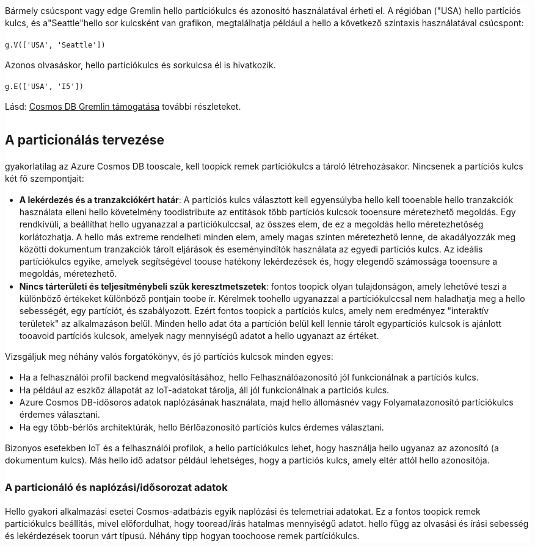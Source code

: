 Bármely csúcspont vagy edge Gremlin hello partíciókulcs és azonosító használatával érheti el. A régióban ("USA) hello partíciós kulcs, és a"Seattle"hello sor kulcsként van grafikon, megtalálhatja például a hello a következő szintaxis használatával csúcspont:

```
g.V(['USA', 'Seattle'])
```

Azonos olvasáskor, hello partíciókulcs és sorkulcsa él is hivatkozik.

```
g.E(['USA', 'I5'])
```

Lásd: [Cosmos DB Gremlin támogatása](gremlin-support.md) további részleteket.


<a name="designing-for-partitioning"></a>
## <a name="designing-for-partitioning"></a>A particionálás tervezése
gyakorlatilag az Azure Cosmos DB tooscale, kell toopick remek partíciókulcs a tároló létrehozásakor. Nincsenek a partíciós kulcs két fő szempontjait:

* **A lekérdezés és a tranzakciókért határ**: A partíciós kulcs választott kell egyensúlyba hello kell tooenable hello tranzakciók használata elleni hello követelmény toodistribute az entitások több partíciós kulcsok tooensure méretezhető megoldás. Egy rendkívüli, a beállíthat hello ugyanazzal a partíciókulccsal, az összes elem, de ez a megoldás hello méretezhetőség korlátozhatja. A hello más extreme rendelheti minden elem, amely magas szinten méretezhető lenne, de akadályozzák meg közötti dokumentum tranzakciók tárolt eljárások és eseményindítók használata az egyedi partíciós kulcs. Az ideális partíciókulcs egyike, amelyek segítségével toouse hatékony lekérdezések és, hogy elegendő számossága tooensure a megoldás, méretezhető. 
* **Nincs tárterületi és teljesítménybeli szűk keresztmetszetek**: fontos toopick olyan tulajdonságon, amely lehetővé teszi a különböző értékeket különböző pontjain toobe ír. Kérelmek toohello ugyanazzal a partíciókulccsal nem haladhatja meg a hello sebességét, egy partíciót, és szabályozott. Ezért fontos toopick a partíciós kulcs, amely nem eredményez "interaktív területek" az alkalmazáson belül. Minden hello adat óta a partíción belül kell lennie tárolt egypartíciós kulcsok is ajánlott tooavoid partíciós kulcsok, amelyek nagy mennyiségű adatot a hello ugyanazt az értéket. 

Vizsgáljuk meg néhány valós forgatókönyv, és jó partíciós kulcsok minden egyes:
* Ha a felhasználói profil backend megvalósításához, hello Felhasználóazonosító jól funkcionálnak a partíciós kulcs.
* Ha például az eszköz állapotát az IoT-adatokat tárolja, áll jól funkcionálnak a partíciós kulcs.
* Azure Cosmos DB-idősoros adatok naplózásának használata, majd hello állomásnév vagy Folyamatazonosító partíciókulcs érdemes választani.
* Ha egy több-bérlős architektúrák, hello Bérlőazonosító partíciós kulcs érdemes választani.

Bizonyos esetekben IoT és a felhasználói profilok, a hello partíciókulcs lehet, hogy használja hello ugyanaz az azonosító (a dokumentum kulcs). Más hello idő adatsor például lehetséges, hogy a partíciós kulcs, amely eltér attól hello azonosítója.

### <a name="partitioning-and-loggingtime-series-data"></a>A particionáló és naplózási/idősorozat adatok
Hello gyakori alkalmazási esetei Cosmos-adatbázis egyik naplózási és telemetriai adatokat. Ez a fontos toopick remek partíciókulcs beállítás, mivel előfordulhat, hogy tooread/írás hatalmas mennyiségű adatot. hello függ az olvasási és írási sebesség és lekérdezések toorun várt típusú. Néhány tipp hogyan toochoose remek partíciókulcs.
